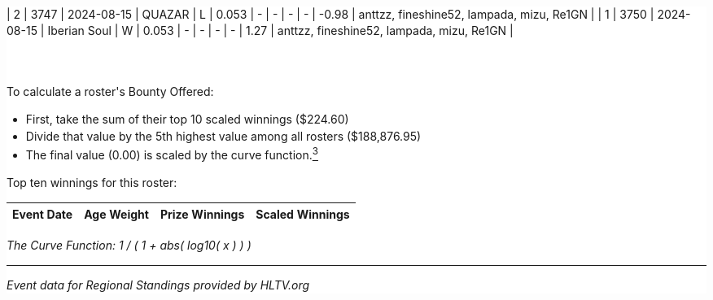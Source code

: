 |            2 |     3747 | 2024-08-15 | QUAZAR            | L   | 0.053      | -            | -                | -                | -         |    -0.98 | anttzz, fineshine52, lampada, mizu, Re1GN  |
|            1 |     3750 | 2024-08-15 | Iberian Soul      | W   | 0.053      | -            | -                | -                | -         |     1.27 | anttzz, fineshine52, lampada, mizu, Re1GN  |

<br />
<span id="table2"></span><br />
To calculate a roster's Bounty Offered:<br />

- First, take the sum of their top 10 scaled winnings ($224.60)
- Divide that value by the 5th highest value among all rosters ($188,876.95)
- The final value (0.00) is scaled by the curve function.[<sup>3</sup>](#curveFunction)

Top ten winnings for this roster:<br />

| Event Date | Age Weight | Prize Winnings | Scaled Winnings |
| :- | -: | :- | :- |


<span id="curveFunction"></span>_The Curve Function: 1 / ( 1 + abs( log10( x ) ) )_<br />

---
_Event data for Regional Standings provided by HLTV.org_<br />
